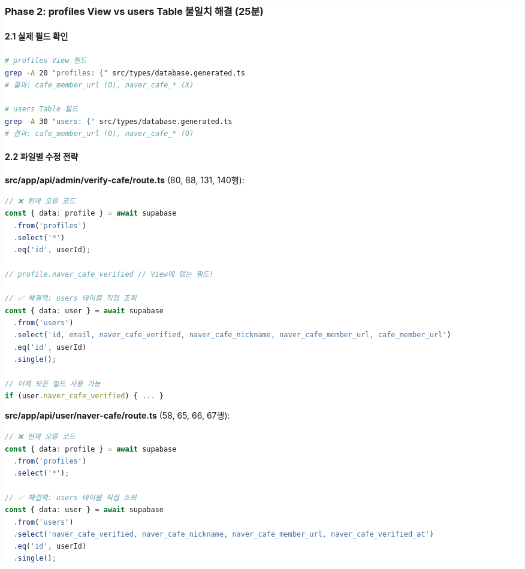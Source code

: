 ### Phase 2: profiles View vs users Table 불일치 해결 (25분)

#### 2.1 실제 필드 확인
```bash
# profiles View 필드
grep -A 20 "profiles: {" src/types/database.generated.ts
# 결과: cafe_member_url (O), naver_cafe_* (X)

# users Table 필드  
grep -A 30 "users: {" src/types/database.generated.ts
# 결과: cafe_member_url (O), naver_cafe_* (O)
```

#### 2.2 파일별 수정 전략

**src/app/api/admin/verify-cafe/route.ts** (80, 88, 131, 140행):
```typescript
// ❌ 현재 오류 코드
const { data: profile } = await supabase
  .from('profiles')
  .select('*')
  .eq('id', userId);

// profile.naver_cafe_verified // View에 없는 필드!

// ✅ 해결책: users 테이블 직접 조회
const { data: user } = await supabase
  .from('users')
  .select('id, email, naver_cafe_verified, naver_cafe_nickname, naver_cafe_member_url, cafe_member_url')
  .eq('id', userId)
  .single();

// 이제 모든 필드 사용 가능
if (user.naver_cafe_verified) { ... }
```

**src/app/api/user/naver-cafe/route.ts** (58, 65, 66, 67행):
```typescript
// ❌ 현재 오류 코드
const { data: profile } = await supabase
  .from('profiles')
  .select('*');

// ✅ 해결책: users 테이블 직접 조회
const { data: user } = await supabase
  .from('users')
  .select('naver_cafe_verified, naver_cafe_nickname, naver_cafe_member_url, naver_cafe_verified_at')
  .eq('id', userId)
  .single();
```
